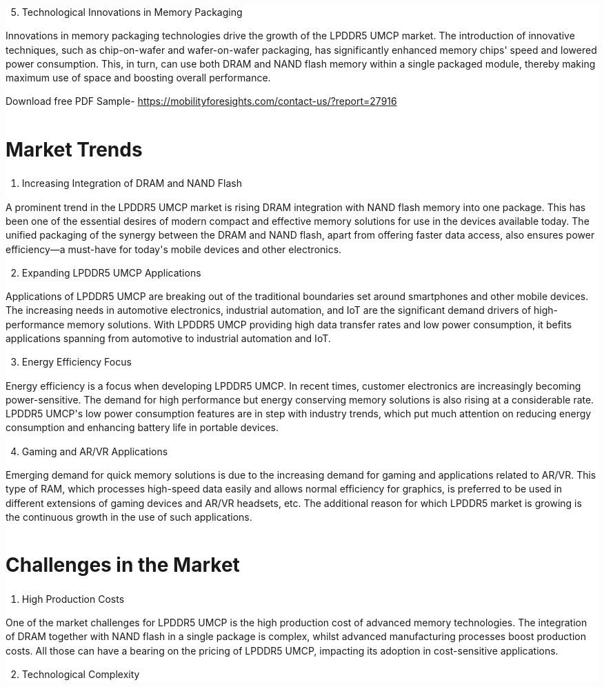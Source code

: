 5. Technological Innovations in Memory Packaging

Innovations in memory packaging technologies drive the growth of the LPDDR5 UMCP market. The introduction of innovative techniques, such as chip-on-wafer and wafer-on-wafer packaging, has significantly enhanced memory chips' speed and lowered power consumption. This, in turn, can use both DRAM and NAND flash memory within a single packaged module, thereby making maximum use of space and boosting overall performance.

Download free PDF Sample- https://mobilityforesights.com/contact-us/?report=27916

# Market Trends

1. Increasing Integration of DRAM and NAND Flash

A prominent trend in the LPDDR5 UMCP market is rising DRAM integration with NAND flash memory into one package. This has been one of the essential desires of modern compact and effective memory solutions for use in the devices available today. The unified packaging of the synergy between the DRAM and NAND flash, apart from offering faster data access, also ensures power efficiency—a must-have for today's mobile devices and other electronics.

2. Expanding LPDDR5 UMCP Applications

Applications of LPDDR5 UMCP are breaking out of the traditional boundaries set around smartphones and other mobile devices. The increasing needs in automotive electronics, industrial automation, and IoT are the significant demand drivers of high-performance memory solutions. With LPDDR5 UMCP providing high data transfer rates and low power consumption, it befits applications spanning from automotive to industrial automation and IoT.

3. Energy Efficiency Focus

Energy efficiency is a focus when developing LPDDR5 UMCP. In recent times, customer electronics are increasingly becoming power-sensitive. The demand for high performance but energy conserving memory solutions is also rising at a considerable rate. LPDDR5 UMCP's low power consumption features are in step with industry trends, which put much attention on reducing energy consumption and enhancing battery life in portable devices.

4. Gaming and AR/VR Applications

Emerging demand for quick memory solutions is due to the increasing demand for gaming and applications related to AR/VR. This type of RAM, which processes high-speed data easily and allows normal efficiency for graphics, is preferred to be used in different extensions of gaming devices and AR/VR headsets, etc. The additional reason for which LPDDR5 market is growing is the continuous growth in the use of such applications.

# Challenges in the Market

1. High Production Costs

One of the market challenges for LPDDR5 UMCP is the high production cost of advanced memory technologies. The integration of DRAM together with NAND flash in a single package is complex, whilst advanced manufacturing processes boost production costs. All those can have a bearing on the pricing of LPDDR5 UMCP, impacting its adoption in cost-sensitive applications.

2. Technological Complexity
